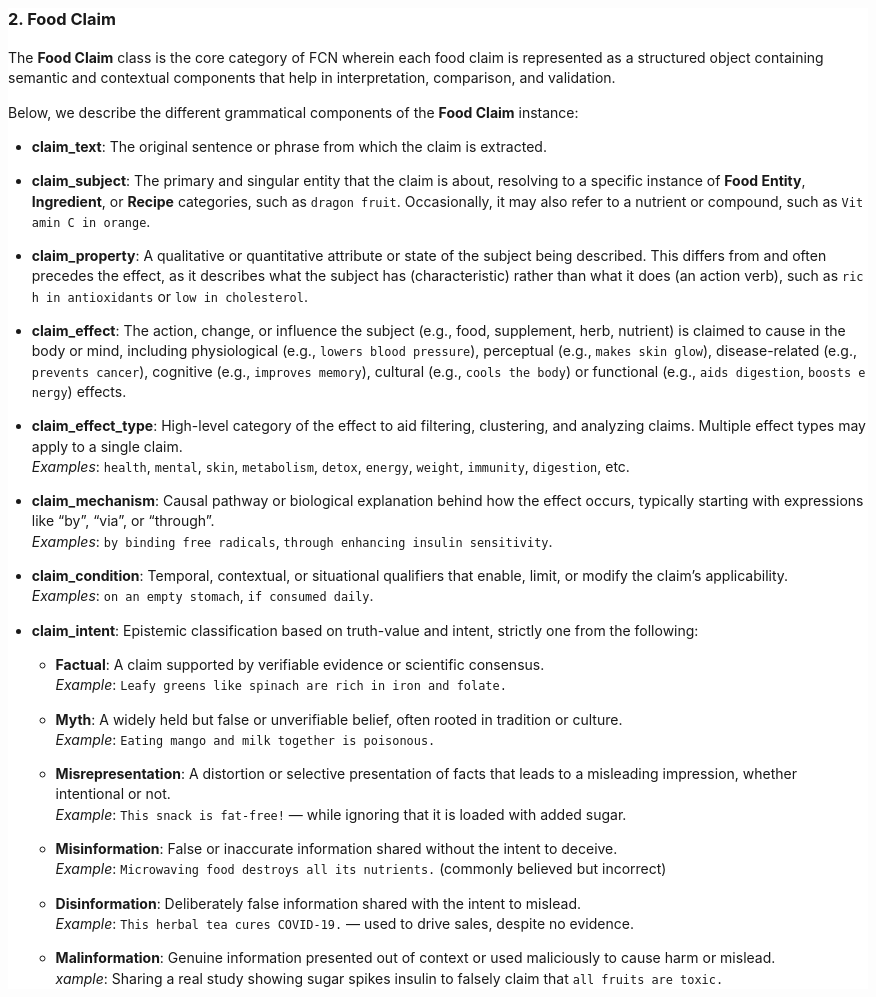 ### 2. Food Claim

The **Food Claim** class is the core category of FCN wherein each food claim is represented as a structured object containing semantic and contextual components that help in interpretation, comparison, and validation.

Below, we describe the different grammatical components of the **Food Claim** instance:

- **claim_text**: The original sentence or phrase from which the claim is extracted.  

- **claim_subject**: The primary and singular entity that the claim is about, resolving to a specific instance of **Food Entity**, **Ingredient**, or **Recipe** categories, such as `dragon fruit`. Occasionally, it may also refer to a nutrient or compound, such as `Vitamin C in orange`.  

- **claim_property**: A qualitative or quantitative attribute or state of the subject being described. This differs from and often precedes the effect, as it describes what the subject has (characteristic) rather than what it does (an action verb), such as `rich in antioxidants` or `low in cholesterol`.  

- **claim_effect**: The action, change, or influence the subject (e.g., food, supplement, herb, nutrient) is claimed to cause in the body or mind, including physiological (e.g., `lowers blood pressure`), perceptual (e.g., `makes skin glow`), disease-related (e.g., `prevents cancer`), cognitive (e.g., `improves memory`), cultural (e.g., `cools the body`) or functional (e.g., `aids digestion`, `boosts energy`) effects.  

- **claim_effect_type**: High-level category of the effect to aid filtering, clustering, and analyzing claims. Multiple effect types may apply to a single claim.  
  *Examples*: `health`, `mental`, `skin`, `metabolism`, `detox`, `energy`, `weight`, `immunity`, `digestion`, etc.  

- **claim_mechanism**: Causal pathway or biological explanation behind how the effect occurs, typically starting with expressions like “by”, “via”, or “through”.  
  *Examples*: `by binding free radicals`, `through enhancing insulin sensitivity`.  

- **claim_condition**: Temporal, contextual, or situational qualifiers that enable, limit, or modify the claim’s applicability.  
  *Examples*: `on an empty stomach`, `if consumed daily`.  

- **claim_intent**: Epistemic classification based on truth-value and intent, strictly one from the following:
    - **Factual**: A claim supported by verifiable evidence or scientific consensus.  
    *Example*: `Leafy greens like spinach are rich in iron and folate.`

    - **Myth**: A widely held but false or unverifiable belief, often rooted in tradition or culture.  
    *Example*: `Eating mango and milk together is poisonous.`
    
    - **Misrepresentation**: A distortion or selective presentation of facts that leads to a misleading impression, whether intentional or not.  
    *Example*: `This snack is fat-free!` — while ignoring that it is loaded with added sugar.

    - **Misinformation**: False or inaccurate information shared without the intent to deceive.  
    *Example*: `Microwaving food destroys all its nutrients.` (commonly believed but incorrect)

    - **Disinformation**: Deliberately false information shared with the intent to mislead.  
    *Example*: `This herbal tea cures COVID-19.` — used to drive sales, despite no evidence.

    - **Malinformation**: Genuine information presented out of context or used maliciously to cause harm or mislead.  
    *xample*: Sharing a real study showing sugar spikes insulin to falsely claim that `all fruits are toxic.`
